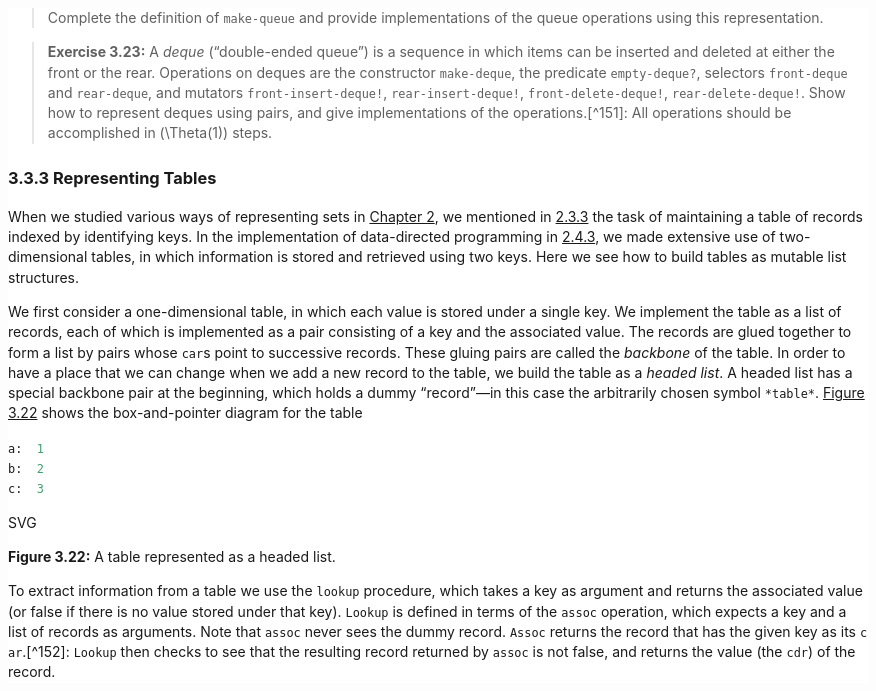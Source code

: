 > Complete the definition of `make-queue` and provide implementations of
> the queue operations using this representation.

> **Exercise 3.23:** A
> _deque_ (“double-ended queue”) is a
> sequence in which items can be inserted and deleted at either the
> front or the rear. Operations on deques are the constructor
> `make-deque`, the predicate `empty-deque?`, selectors `front-deque`
> and `rear-deque`, and mutators `front-insert-deque!`,
> `rear-insert-deque!`, `front-delete-deque!`, `rear-delete-deque!`.
> Show how to represent deques using pairs, and give implementations of
> the operations.[^151]: All operations should be
> accomplished in \(\Theta(1)\) steps.

### 3.3.3 Representing Tables

When we studied various ways of representing sets in [Chapter
2](Chapter-2.xhtml), we mentioned in
[2.3.3](2_002e3.xhtml) the task of maintaining a table
of records indexed by identifying keys. In the implementation of
data-directed programming in [2.4.3](2_002e4.xhtml), we
made extensive use of two-dimensional tables, in which information is
stored and retrieved using two keys. Here we see how to build tables as
mutable list structures.

We first consider a one-dimensional table, in which each value is stored
under a single key. We implement the table as a list of records, each of
which is implemented as a pair consisting of a key and the associated
value. The records are glued together to form a list by pairs whose
`car`s point to successive records. These gluing pairs are called the
_backbone_ of the table. In order to
have a place that we can change when we add a new record to the table,
we build the table as a _headed
list_. A headed list has a special backbone pair at the beginning, which
holds a dummy “record”—in this case the arbitrarily chosen symbol
`*table*`. [Figure 3.22](#Figure-3_002e22) shows the box-and-pointer
diagram for the table

```scheme
a:  1
b:  2
c:  3
```

SVG

**Figure 3.22:** A table represented as a headed list.

To extract information from a table we use the `lookup` procedure, which
takes a key as argument and returns the associated value (or false if
there is no value stored under that key). `Lookup` is defined in terms
of the `assoc` operation, which expects a key and a list of records as
arguments. Note that `assoc` never sees the dummy record. `Assoc`
returns the record that has the given key as its
`car`.[^152]: `Lookup` then checks to see that the
resulting record returned by `assoc` is not false, and returns the value
(the `cdr`) of the record.
